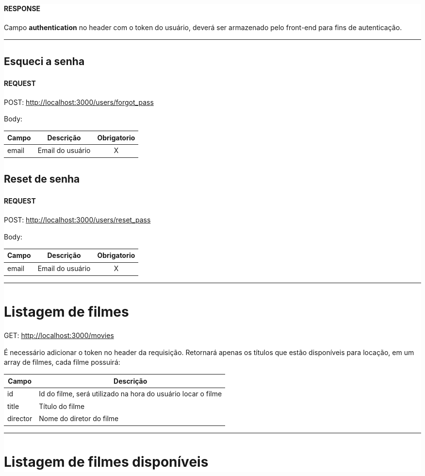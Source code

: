 #### RESPONSE

Campo **authentication** no header com o token do usuário, deverá ser armazenado pelo front-end para fins de autenticação.

- - - -

## Esqueci a senha

#### REQUEST

POST: [http://localhost:3000/users/forgot_pass](http://localhost:3000/users/forgot_pass)

Body:

| Campo         | Descrição     | Obrigatorio |
| ------------- |-------------| :---------: |
| email | Email do usuário | X |

## Reset  de senha

#### REQUEST

POST: [http://localhost:3000/users/reset_pass](http://localhost:3000/users/reset_pass)

Body:

| Campo         | Descrição     | Obrigatorio |
| ------------- |-------------| :---------: |
| email | Email do usuário | X |

- - - -

# Listagem de filmes

GET: [http://localhost:3000/movies](http://localhost:3000/movies)

É necessário adicionar o token no header da requisição.
Retornará apenas os títulos que estão disponíveis para locação, em um array de filmes,
cada filme possuirá:

| Campo         | Descrição     |
| ------------- |-------------|
| id | Id do filme, será utilizado na hora do usuário locar o filme |
| title | Título do filme |
| director | Nome do diretor do filme |



- - - -

# Listagem de filmes disponíveis
